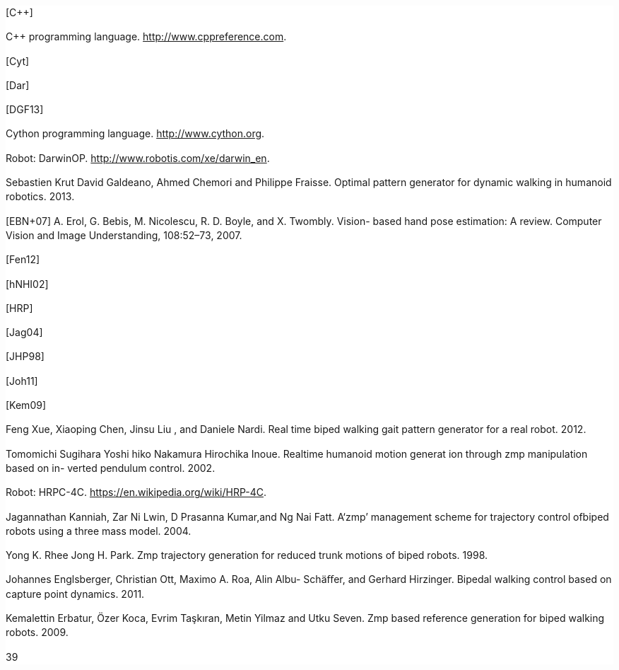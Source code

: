 [C++]

C++ programming language. http://www.cppreference.com.

[Cyt]

[Dar]

[DGF13]

Cython programming language. http://www.cython.org.

Robot: DarwinOP. http://www.robotis.com/xe/darwin_en.

Sebastien Krut David Galdeano, Ahmed Chemori and Philippe Fraisse.
Optimal pattern generator for dynamic walking in humanoid robotics.
2013.

[EBN+07] A. Erol, G. Bebis, M. Nicolescu, R. D. Boyle, and X. Twombly. Vision-
based hand pose estimation: A review. Computer Vision and Image
Understanding, 108:52–73, 2007.

[Fen12]

[hNHI02]

[HRP]

[Jag04]

[JHP98]

[Joh11]

[Kem09]

Feng Xue, Xiaoping Chen, Jinsu Liu , and Daniele Nardi. Real time
biped walking gait pattern generator for a real robot. 2012.

Tomomichi Sugihara Yoshi hiko Nakamura Hirochika Inoue. Realtime
humanoid motion generat ion through zmp manipulation based on in-
verted pendulum control. 2002.

Robot: HRPC-4C. https://en.wikipedia.org/wiki/HRP-4C.

Jagannathan Kanniah, Zar Ni Lwin, D Prasanna Kumar,and Ng Nai
Fatt. A‘zmp’ management scheme for trajectory control ofbiped robots
using a three mass model. 2004.

Yong K. Rhee Jong H. Park. Zmp trajectory generation for reduced
trunk motions of biped robots. 1998.

Johannes Englsberger, Christian Ott, Maximo A. Roa, Alin Albu-
Schäﬀer, and Gerhard Hirzinger. Bipedal walking control based on
capture point dynamics. 2011.

Kemalettin Erbatur, Özer Koca, Evrim Taşkıran, Metin Yilmaz and
Utku Seven. Zmp based reference generation for biped walking robots.
2009.

39
